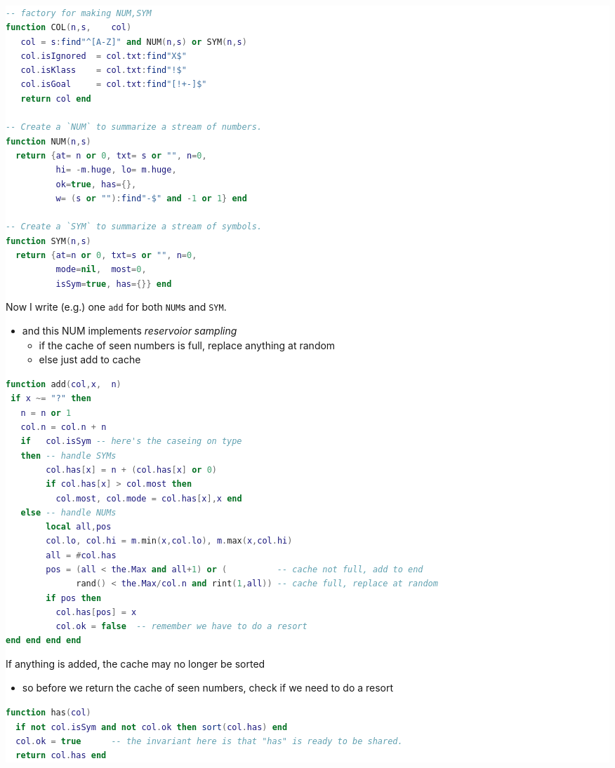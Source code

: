 ```lua
-- factory for making NUM,SYM
function COL(n,s,    col)
   col = s:find"^[A-Z]" and NUM(n,s) or SYM(n,s) 
   col.isIgnored  = col.txt:find"X$"
   col.isKlass    = col.txt:find"!$"
   col.isGoal     = col.txt:find"[!+-]$"
   return col end

-- Create a `NUM` to summarize a stream of numbers.
function NUM(n,s) 
  return {at= n or 0, txt= s or "", n=0,
          hi= -m.huge, lo= m.huge, 
          ok=true, has={},
          w= (s or ""):find"-$" and -1 or 1} end

-- Create a `SYM` to summarize a stream of symbols.
function SYM(n,s)
  return {at=n or 0, txt=s or "", n=0, 
          mode=nil,  most=0,
          isSym=true, has={}} end
```

Now I write (e.g.) one `add` for both  `NUM`s and `SYM`.
- and this NUM implements _reservoior sampling_
  - if the cache of seen numbers is full, replace anything at random
  - else just add to cache

 ```lua
function add(col,x,  n)
  if x ~= "?" then
    n = n or 1
    col.n = col.n + n
    if   col.isSym -- here's the caseing on type
    then -- handle SYMs
         col.has[x] = n + (col.has[x] or 0) 
         if col.has[x] > col.most then
           col.most, col.mode = col.has[x],x end 
    else -- handle NUMs
         local all,pos
         col.lo, col.hi = m.min(x,col.lo), m.max(x,col.hi) 
         all = #col.has
         pos = (all < the.Max and all+1) or (          -- cache not full, add to end
               rand() < the.Max/col.n and rint(1,all)) -- cache full, replace at random
         if pos then
           col.has[pos] = x
           col.ok = false  -- remember we have to do a resort
end end end end 
```
If anything is added, the cache may no longer be sorted
- so before we return the cache of seen numbers, check if we need to do a resort

```lua
function has(col)
  if not col.isSym and not col.ok then sort(col.has) end 
  col.ok = true      -- the invariant here is that "has" is ready to be shared.
  return col.has end
```


[^garcia]: Salvador Garcia, Julian Luengo, Jose A. Saez, Victoria Lopez, and Francisco Herrera. 2013. 
[^Liu]: [Discretization: An Enabling Technique](https://sci2s.ugr.es/keel/pdf/algorithm/articulo/liu1-2.pdf)